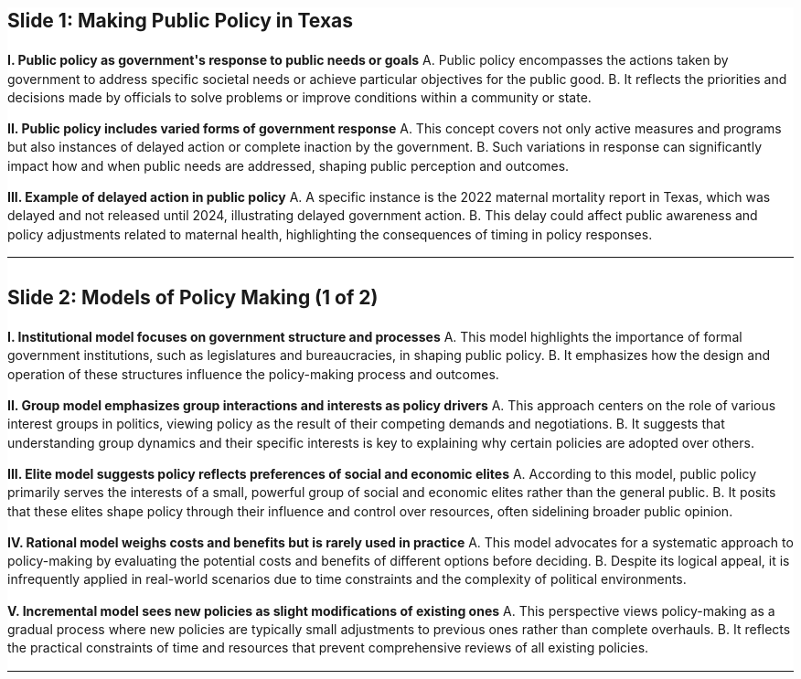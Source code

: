 ## Slide 1: Making Public Policy in Texas

**I. Public policy as government's response to public needs or goals**
  A. Public policy encompasses the actions taken by government to address specific societal needs or achieve particular objectives for the public good.
  B. It reflects the priorities and decisions made by officials to solve problems or improve conditions within a community or state.

**II. Public policy includes varied forms of government response**
  A. This concept covers not only active measures and programs but also instances of delayed action or complete inaction by the government.
  B. Such variations in response can significantly impact how and when public needs are addressed, shaping public perception and outcomes.

**III. Example of delayed action in public policy**
  A. A specific instance is the 2022 maternal mortality report in Texas, which was delayed and not released until 2024, illustrating delayed government action.
  B. This delay could affect public awareness and policy adjustments related to maternal health, highlighting the consequences of timing in policy responses.

---

## Slide 2: Models of Policy Making (1 of 2)

**I. Institutional model focuses on government structure and processes**
  A. This model highlights the importance of formal government institutions, such as legislatures and bureaucracies, in shaping public policy.
  B. It emphasizes how the design and operation of these structures influence the policy-making process and outcomes.

**II. Group model emphasizes group interactions and interests as policy drivers**
  A. This approach centers on the role of various interest groups in politics, viewing policy as the result of their competing demands and negotiations.
  B. It suggests that understanding group dynamics and their specific interests is key to explaining why certain policies are adopted over others.

**III. Elite model suggests policy reflects preferences of social and economic elites**
  A. According to this model, public policy primarily serves the interests of a small, powerful group of social and economic elites rather than the general public.
  B. It posits that these elites shape policy through their influence and control over resources, often sidelining broader public opinion.

**IV. Rational model weighs costs and benefits but is rarely used in practice**
  A. This model advocates for a systematic approach to policy-making by evaluating the potential costs and benefits of different options before deciding.
  B. Despite its logical appeal, it is infrequently applied in real-world scenarios due to time constraints and the complexity of political environments.

**V. Incremental model sees new policies as slight modifications of existing ones**
  A. This perspective views policy-making as a gradual process where new policies are typically small adjustments to previous ones rather than complete overhauls.
  B. It reflects the practical constraints of time and resources that prevent comprehensive reviews of all existing policies.

---